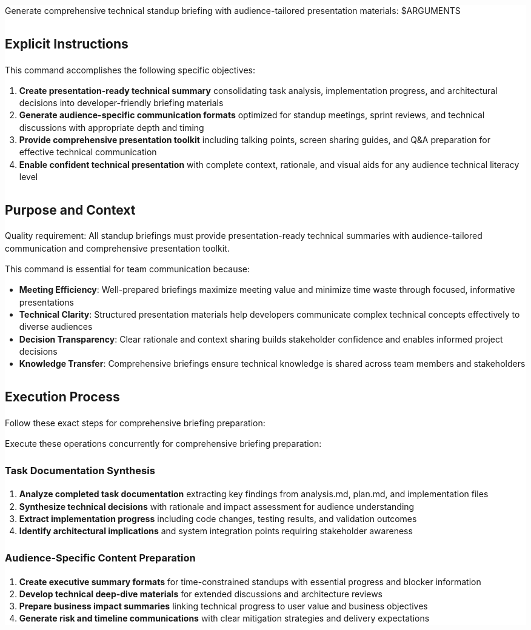 Generate comprehensive technical standup briefing with audience-tailored presentation materials: $ARGUMENTS

## Explicit Instructions

This command accomplishes the following specific objectives:

1. **Create presentation-ready technical summary** consolidating task analysis, implementation progress, and architectural decisions into developer-friendly briefing materials
2. **Generate audience-specific communication formats** optimized for standup meetings, sprint reviews, and technical discussions with appropriate depth and timing
3. **Provide comprehensive presentation toolkit** including talking points, screen sharing guides, and Q&A preparation for effective technical communication
4. **Enable confident technical presentation** with complete context, rationale, and visual aids for any audience technical literacy level

## Purpose and Context

Quality requirement: All standup briefings must provide presentation-ready technical summaries with audience-tailored communication and comprehensive presentation toolkit.

This command is essential for team communication because:

- **Meeting Efficiency**: Well-prepared briefings maximize meeting value and minimize time waste through focused, informative presentations
- **Technical Clarity**: Structured presentation materials help developers communicate complex technical concepts effectively to diverse audiences
- **Decision Transparency**: Clear rationale and context sharing builds stakeholder confidence and enables informed project decisions
- **Knowledge Transfer**: Comprehensive briefings ensure technical knowledge is shared across team members and stakeholders

## Execution Process

Follow these exact steps for comprehensive briefing preparation:

Execute these operations concurrently for comprehensive briefing preparation:

### Task Documentation Synthesis

1. **Analyze completed task documentation** extracting key findings from analysis.md, plan.md, and implementation files
2. **Synthesize technical decisions** with rationale and impact assessment for audience understanding
3. **Extract implementation progress** including code changes, testing results, and validation outcomes
4. **Identify architectural implications** and system integration points requiring stakeholder awareness

### Audience-Specific Content Preparation

1. **Create executive summary formats** for time-constrained standups with essential progress and blocker information
2. **Develop technical deep-dive materials** for extended discussions and architecture reviews
3. **Prepare business impact summaries** linking technical progress to user value and business objectives
4. **Generate risk and timeline communications** with clear mitigation strategies and delivery expectations
